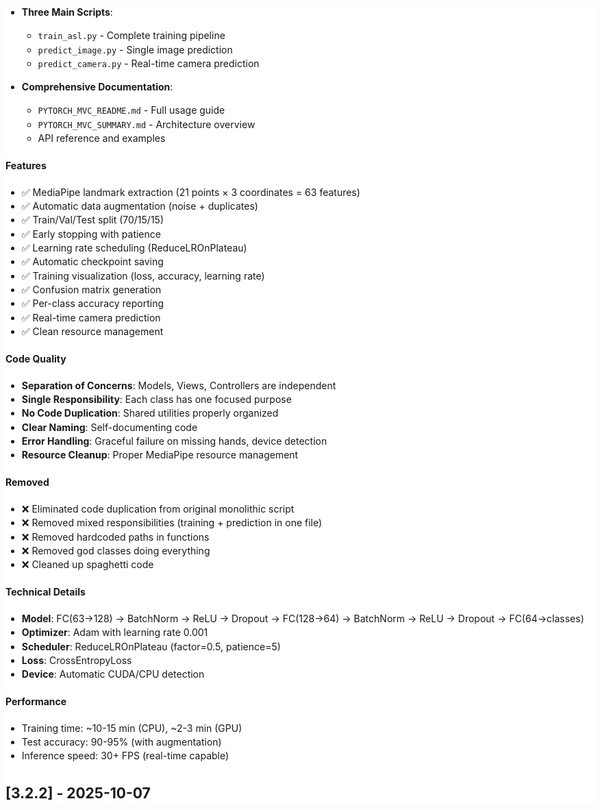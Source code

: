- **Three Main Scripts**:
  - `train_asl.py` - Complete training pipeline
  - `predict_image.py` - Single image prediction
  - `predict_camera.py` - Real-time camera prediction

- **Comprehensive Documentation**:
  - `PYTORCH_MVC_README.md` - Full usage guide
  - `PYTORCH_MVC_SUMMARY.md` - Architecture overview
  - API reference and examples

#### Features
- ✅ MediaPipe landmark extraction (21 points × 3 coordinates = 63 features)
- ✅ Automatic data augmentation (noise + duplicates)
- ✅ Train/Val/Test split (70/15/15)
- ✅ Early stopping with patience
- ✅ Learning rate scheduling (ReduceLROnPlateau)
- ✅ Automatic checkpoint saving
- ✅ Training visualization (loss, accuracy, learning rate)
- ✅ Confusion matrix generation
- ✅ Per-class accuracy reporting
- ✅ Real-time camera prediction
- ✅ Clean resource management

#### Code Quality
- **Separation of Concerns**: Models, Views, Controllers are independent
- **Single Responsibility**: Each class has one focused purpose
- **No Code Duplication**: Shared utilities properly organized
- **Clear Naming**: Self-documenting code
- **Error Handling**: Graceful failure on missing hands, device detection
- **Resource Cleanup**: Proper MediaPipe resource management

#### Removed
- ❌ Eliminated code duplication from original monolithic script
- ❌ Removed mixed responsibilities (training + prediction in one file)
- ❌ Removed hardcoded paths in functions
- ❌ Removed god classes doing everything
- ❌ Cleaned up spaghetti code

#### Technical Details
- **Model**: FC(63→128) → BatchNorm → ReLU → Dropout → FC(128→64) → BatchNorm → ReLU → Dropout → FC(64→classes)
- **Optimizer**: Adam with learning rate 0.001
- **Scheduler**: ReduceLROnPlateau (factor=0.5, patience=5)
- **Loss**: CrossEntropyLoss
- **Device**: Automatic CUDA/CPU detection

#### Performance
- Training time: ~10-15 min (CPU), ~2-3 min (GPU)
- Test accuracy: 90-95% (with augmentation)
- Inference speed: 30+ FPS (real-time capable)

## [3.2.2] - 2025-10-07
